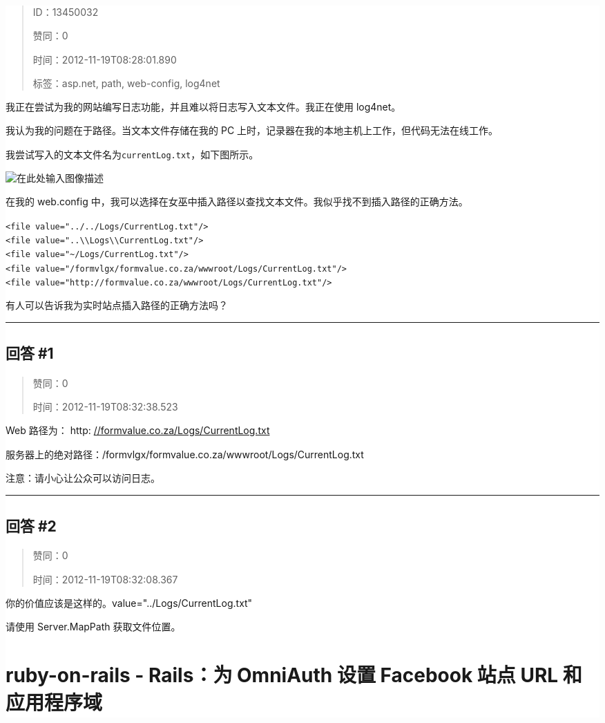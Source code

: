 > ID：13450032
> 
> 赞同：0
> 
> 时间：2012-11-19T08:28:01.890
> 
> 标签：asp.net, path, web-config, log4net

我正在尝试为我的网站编写日志功能，并且难以将日志写入文本文件。我正在使用 log4net。

我认为我的问题在于路径。当文本文件存储在我的 PC 上时，记录器在我的本地主机上工作，但代码无法在线工作。

我尝试写入的文本文件名为`currentLog.txt`，如下图所示。

![在此处输入图像描述](../Images/a6bc7c725e6750cf7baa583f6a6e933b.png)

在我的 web.config 中，我可以选择在女巫中插入路径以查找文本文件。我似乎找不到插入路径的正确方法。

```
<file value="../../Logs/CurrentLog.txt"/>
<file value="..\\Logs\\CurrentLog.txt"/>
<file value="~/Logs/CurrentLog.txt"/>
<file value="/formvlgx/formvalue.co.za/wwwroot/Logs/CurrentLog.txt"/>
<file value="http://formvalue.co.za/wwwroot/Logs/CurrentLog.txt"/> 
```

有人可以告诉我为实时站点插入路径的正确方法吗？

* * *

## 回答 #1

> 赞同：0
> 
> 时间：2012-11-19T08:32:38.523

Web 路径为： http: [//formvalue.co.za/Logs/CurrentLog.txt](http://formvalue.co.za/Logs/CurrentLog.txt)

服务器上的绝对路径：/formvlgx/formvalue.co.za/wwwroot/Logs/CurrentLog.txt

注意：请小心让公众可以访问日志。

* * *

## 回答 #2

> 赞同：0
> 
> 时间：2012-11-19T08:32:08.367

你的价值应该是这样的。value="../Logs/CurrentLog.txt"

请使用 Server.MapPath 获取文件位置。

# ruby-on-rails - Rails：为 OmniAuth 设置 Facebook 站点 URL 和应用程序域
